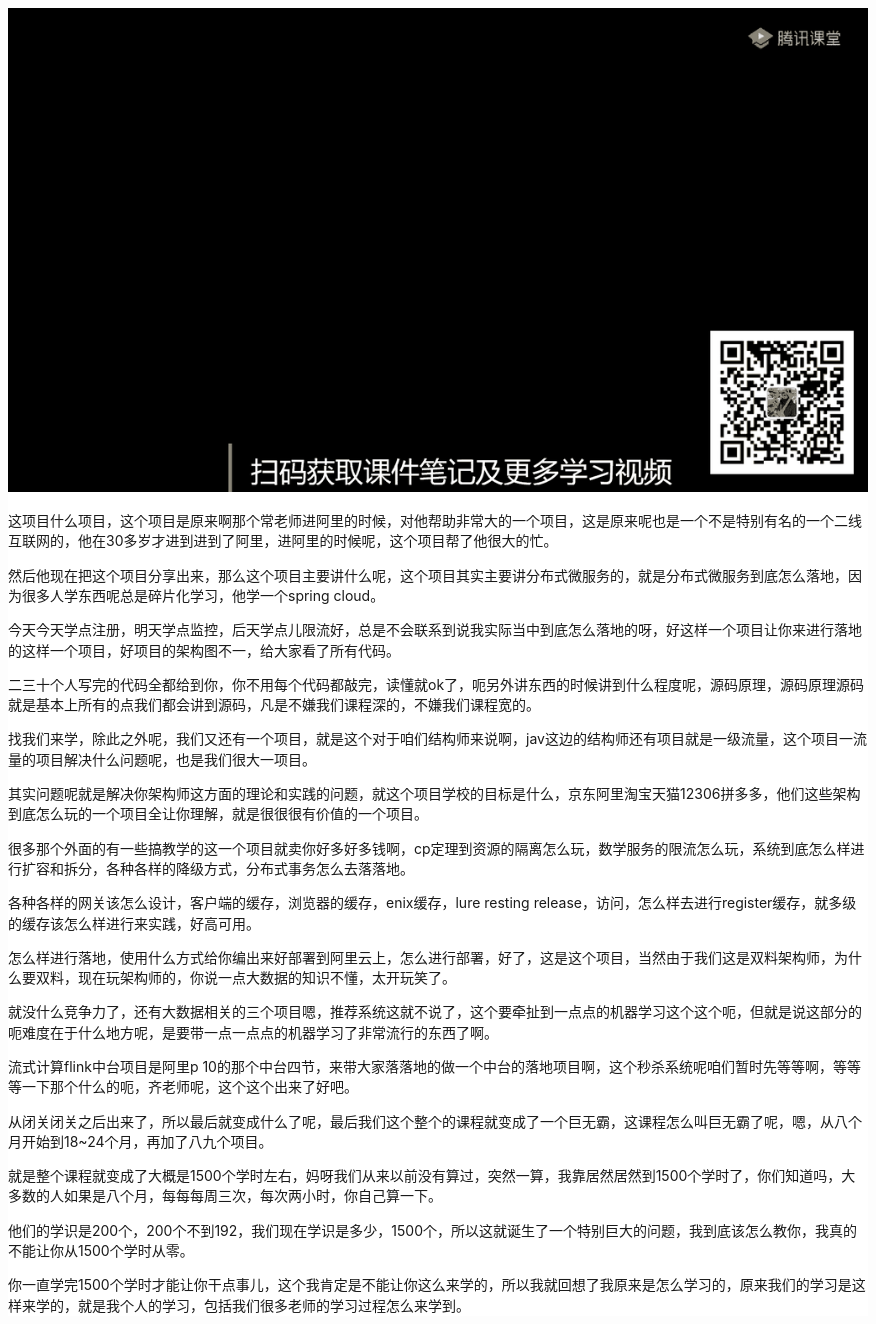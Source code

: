 ![](img/82a5fb4a4f06bb79e35dda56a71150a8_3.png)

这项目什么项目，这个项目是原来啊那个常老师进阿里的时候，对他帮助非常大的一个项目，这是原来呢也是一个不是特别有名的一个二线互联网的，他在30多岁才进到进到了阿里，进阿里的时候呢，这个项目帮了他很大的忙。

然后他现在把这个项目分享出来，那么这个项目主要讲什么呢，这个项目其实主要讲分布式微服务的，就是分布式微服务到底怎么落地，因为很多人学东西呢总是碎片化学习，他学一个spring cloud。

今天今天学点注册，明天学点监控，后天学点儿限流好，总是不会联系到说我实际当中到底怎么落地的呀，好这样一个项目让你来进行落地的这样一个项目，好项目的架构图不一，给大家看了所有代码。

二三十个人写完的代码全都给到你，你不用每个代码都敲完，读懂就ok了，呃另外讲东西的时候讲到什么程度呢，源码原理，源码原理源码就是基本上所有的点我们都会讲到源码，凡是不嫌我们课程深的，不嫌我们课程宽的。

找我们来学，除此之外呢，我们又还有一个项目，就是这个对于咱们结构师来说啊，jav这边的结构师还有项目就是一级流量，这个项目一流量的项目解决什么问题呢，也是我们很大一项目。

其实问题呢就是解决你架构师这方面的理论和实践的问题，就这个项目学校的目标是什么，京东阿里淘宝天猫12306拼多多，他们这些架构到底怎么玩的一个项目全让你理解，就是很很很有价值的一个项目。

很多那个外面的有一些搞教学的这一个项目就卖你好多好多钱啊，cp定理到资源的隔离怎么玩，数学服务的限流怎么玩，系统到底怎么样进行扩容和拆分，各种各样的降级方式，分布式事务怎么去落落地。

各种各样的网关该怎么设计，客户端的缓存，浏览器的缓存，enix缓存，lure resting release，访问，怎么样去进行register缓存，就多级的缓存该怎么样进行来实践，好高可用。

怎么样进行落地，使用什么方式给你编出来好部署到阿里云上，怎么进行部署，好了，这是这个项目，当然由于我们这是双料架构师，为什么要双料，现在玩架构师的，你说一点大数据的知识不懂，太开玩笑了。

就没什么竞争力了，还有大数据相关的三个项目嗯，推荐系统这就不说了，这个要牵扯到一点点的机器学习这个这个呃，但就是说这部分的呃难度在于什么地方呢，是要带一点一点点的机器学习了非常流行的东西了啊。

流式计算flink中台项目是阿里p 10的那个中台四节，来带大家落落地的做一个中台的落地项目啊，这个秒杀系统呢咱们暂时先等等啊，等等等一下那个什么的呃，齐老师呢，这个这个出来了好吧。

从闭关闭关之后出来了，所以最后就变成什么了呢，最后我们这个整个的课程就变成了一个巨无霸，这课程怎么叫巨无霸了呢，嗯，从八个月开始到18~24个月，再加了八九个项目。

就是整个课程就变成了大概是1500个学时左右，妈呀我们从来以前没有算过，突然一算，我靠居然居然到1500个学时了，你们知道吗，大多数的人如果是八个月，每每每周三次，每次两小时，你自己算一下。

他们的学识是200个，200个不到192，我们现在学识是多少，1500个，所以这就诞生了一个特别巨大的问题，我到底该怎么教你，我真的不能让你从1500个学时从零。

你一直学完1500个学时才能让你干点事儿，这个我肯定是不能让你这么来学的，所以我就回想了我原来是怎么学习的，原来我们的学习是这样来学的，就是我个人的学习，包括我们很多老师的学习过程怎么来学到。
